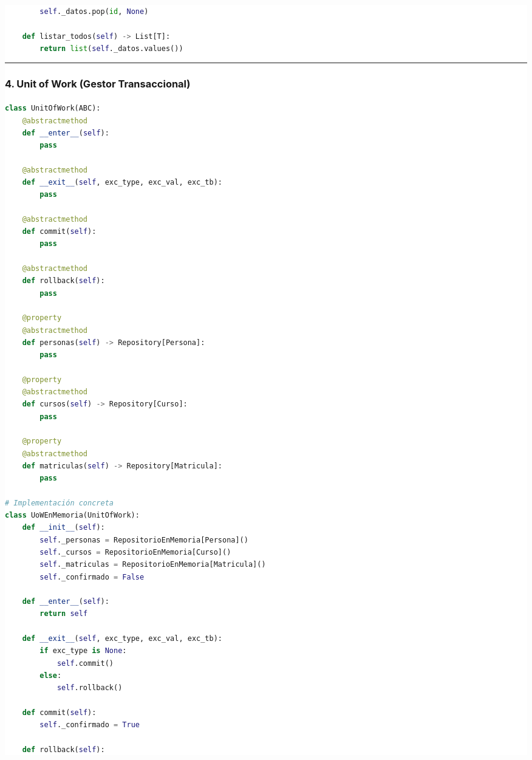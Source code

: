 ```python
        self._datos.pop(id, None)

    def listar_todos(self) -> List[T]:
        return list(self._datos.values())
```

---

### **4. Unit of Work (Gestor Transaccional)**
```python
class UnitOfWork(ABC):
    @abstractmethod
    def __enter__(self):
        pass

    @abstractmethod
    def __exit__(self, exc_type, exc_val, exc_tb):
        pass

    @abstractmethod
    def commit(self):
        pass

    @abstractmethod
    def rollback(self):
        pass

    @property
    @abstractmethod
    def personas(self) -> Repository[Persona]:
        pass

    @property
    @abstractmethod
    def cursos(self) -> Repository[Curso]:
        pass

    @property
    @abstractmethod
    def matriculas(self) -> Repository[Matricula]:
        pass

# Implementación concreta
class UoWEnMemoria(UnitOfWork):
    def __init__(self):
        self._personas = RepositorioEnMemoria[Persona]()
        self._cursos = RepositorioEnMemoria[Curso]()
        self._matriculas = RepositorioEnMemoria[Matricula]()
        self._confirmado = False

    def __enter__(self):
        return self

    def __exit__(self, exc_type, exc_val, exc_tb):
        if exc_type is None:
            self.commit()
        else:
            self.rollback()

    def commit(self):
        self._confirmado = True

    def rollback(self):
```